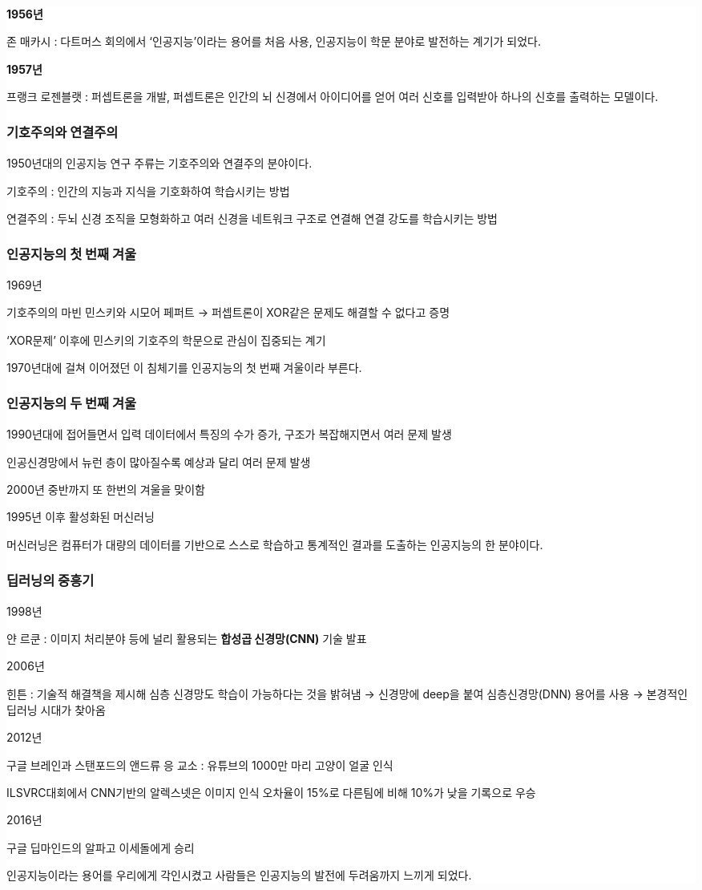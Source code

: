 **1956년**

존 매카시 : 다트머스 회의에서 ‘인공지능’이라는 용어를 처음 사용, 인공지능이 학문 분야로 발전하는 계기가 되었다.

**1957년**

프랭크 로젠블랫 : 퍼셉트론을 개발, 퍼셉트론은 인간의 뇌 신경에서 아이디어를 얻어 여러 신호를 입력받아 하나의 신호를 출력하는 모델이다.

### 기호주의와 연결주의

1950년대의 인공지능 연구 주류는 기호주의와 연결주의 분야이다.

기호주의 : 인간의 지능과 지식을 기호화하여 학습시키는 방법

연결주의 : 두뇌 신경 조직을 모형화하고 여러 신경을 네트워크 구조로 연결해 연결 강도를 학습시키는 방법

### 인공지능의 첫 번째 겨울

1969년

기호주의의 마빈 민스키와 시모어 페퍼트 → 퍼셉트론이 XOR같은 문제도 해결할 수 없다고 증명

‘XOR문제’ 이후에 민스키의 기호주의 학문으로 관심이 집중되는 계기

1970년대에 걸쳐 이어졌던 이 침체기를 인공지능의 첫 번째 겨울이라 부른다.

### 인공지능의 두 번째 겨울

1990년대에 접어들면서 입력 데이터에서 특징의 수가 증가, 구조가 복잡해지면서 여러 문제 발생

인공신경망에서 뉴런 층이 많아질수록 예상과 달리 여러 문제 발생

2000년 중반까지 또 한번의 겨울을 맞이함

1995년 이후 활성화된 머신러닝

머신러닝은 컴퓨터가 대량의 데이터를 기반으로 스스로 학습하고 통계적인 결과를 도출하는 인공지능의 한 분야이다.

### 딥러닝의 중흥기

1998년

얀 르쿤 : 이미지 처리분야 등에 널리 활용되는 **합성곱 신경망(CNN)** 기술 발표

2006년

힌튼 : 기술적 해결책을 제시해 심층 신경망도 학습이 가능하다는 것을 밝혀냄 → 신경망에 deep을 붙여 심층신경망(DNN) 용어를 사용 → 본경적인 딥러닝 시대가 찾아옴

2012년

구글 브레인과 스탠포드의 앤드류 응 교소 : 유튜브의 1000만 마리 고양이 얼굴 인식

ILSVRC대회에서 CNN기반의 알렉스넷은 이미지 인식 오차율이 15%로 다른팀에 비해 10%가 낮을 기록으로 우승

2016년

구글 딥마인드의 알파고 이세돌에게 승리

인공지능이라는 용어를 우리에게 각인시켰고 사람들은 인공지능의 발전에 두려움까지 느끼게 되었다.

